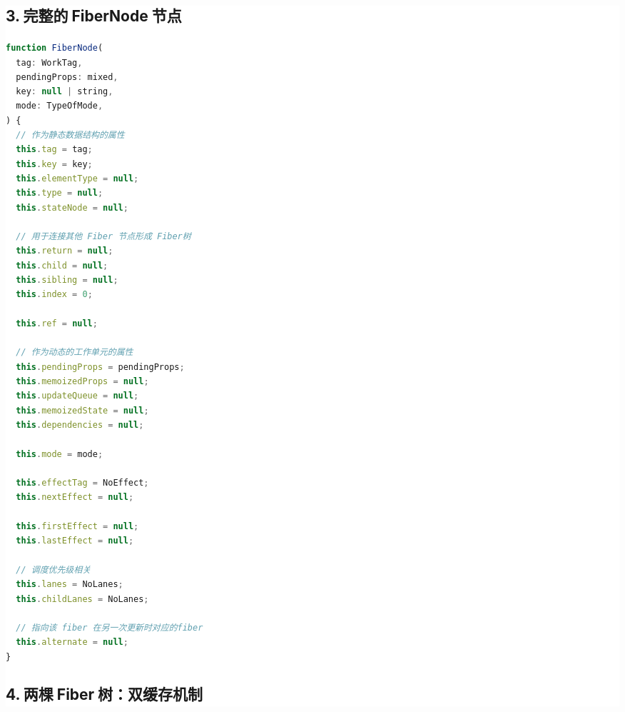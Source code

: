 ## 3. 完整的 FiberNode 节点

```javascript hl:7,14,22,37,41
function FiberNode(
  tag: WorkTag,
  pendingProps: mixed,
  key: null | string,
  mode: TypeOfMode,
) {
  // 作为静态数据结构的属性
  this.tag = tag;
  this.key = key;
  this.elementType = null;
  this.type = null;
  this.stateNode = null;

  // 用于连接其他 Fiber 节点形成 Fiber树
  this.return = null;
  this.child = null;
  this.sibling = null;
  this.index = 0;

  this.ref = null;

  // 作为动态的工作单元的属性
  this.pendingProps = pendingProps;
  this.memoizedProps = null;
  this.updateQueue = null;
  this.memoizedState = null;
  this.dependencies = null;

  this.mode = mode;

  this.effectTag = NoEffect;
  this.nextEffect = null;

  this.firstEffect = null;
  this.lastEffect = null;

  // 调度优先级相关
  this.lanes = NoLanes;
  this.childLanes = NoLanes;

  // 指向该 fiber 在另一次更新时对应的fiber
  this.alternate = null;
}

```

## 4. 两棵 Fiber 树：双缓存机制
